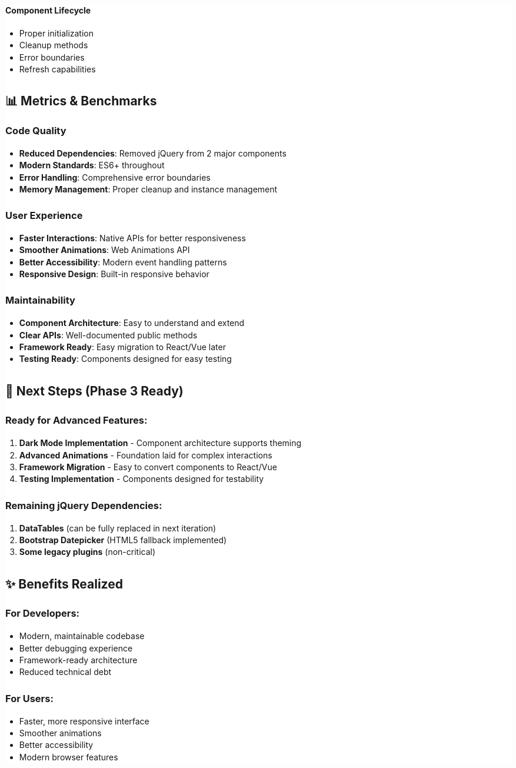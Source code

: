 #### **Component Lifecycle**
- Proper initialization
- Cleanup methods
- Error boundaries
- Refresh capabilities

## 📊 **Metrics & Benchmarks**

### **Code Quality**
- **Reduced Dependencies**: Removed jQuery from 2 major components
- **Modern Standards**: ES6+ throughout
- **Error Handling**: Comprehensive error boundaries
- **Memory Management**: Proper cleanup and instance management

### **User Experience**
- **Faster Interactions**: Native APIs for better responsiveness
- **Smoother Animations**: Web Animations API
- **Better Accessibility**: Modern event handling patterns
- **Responsive Design**: Built-in responsive behavior

### **Maintainability**
- **Component Architecture**: Easy to understand and extend
- **Clear APIs**: Well-documented public methods
- **Framework Ready**: Easy migration to React/Vue later
- **Testing Ready**: Components designed for easy testing

## 🔮 **Next Steps (Phase 3 Ready)**

### **Ready for Advanced Features:**
1. **Dark Mode Implementation** - Component architecture supports theming
2. **Advanced Animations** - Foundation laid for complex interactions
3. **Framework Migration** - Easy to convert components to React/Vue
4. **Testing Implementation** - Components designed for testability

### **Remaining jQuery Dependencies:**
1. **DataTables** (can be fully replaced in next iteration)
2. **Bootstrap Datepicker** (HTML5 fallback implemented)
3. **Some legacy plugins** (non-critical)

## ✨ **Benefits Realized**

### **For Developers:**
- Modern, maintainable codebase
- Better debugging experience
- Framework-ready architecture
- Reduced technical debt

### **For Users:**
- Faster, more responsive interface
- Smoother animations
- Better accessibility
- Modern browser features

